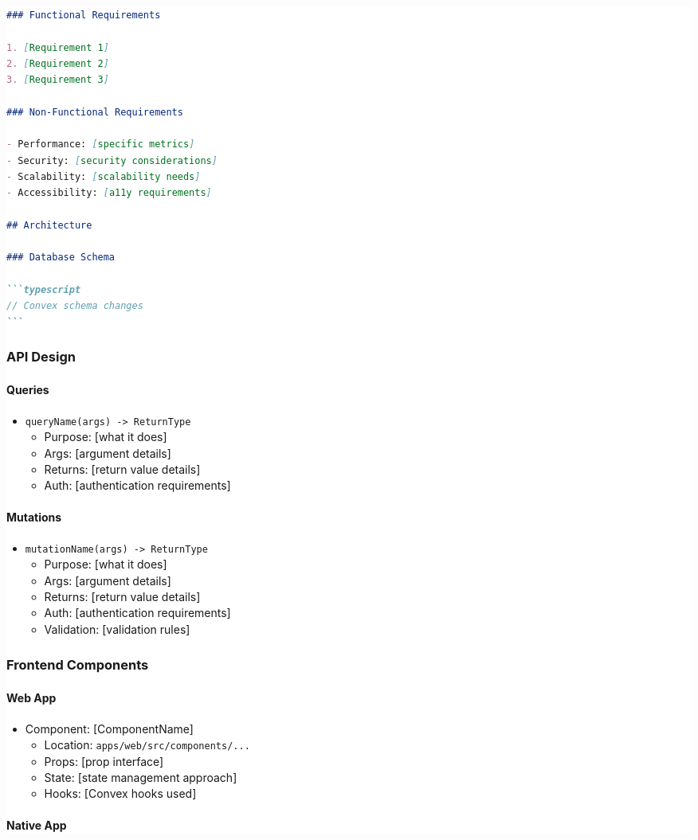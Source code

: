 ````markdown
### Functional Requirements

1. [Requirement 1]
2. [Requirement 2]
3. [Requirement 3]

### Non-Functional Requirements

- Performance: [specific metrics]
- Security: [security considerations]
- Scalability: [scalability needs]
- Accessibility: [a11y requirements]

## Architecture

### Database Schema

```typescript
// Convex schema changes
```
````

### API Design

#### Queries

- `queryName(args) -> ReturnType`
  - Purpose: [what it does]
  - Args: [argument details]
  - Returns: [return value details]
  - Auth: [authentication requirements]

#### Mutations

- `mutationName(args) -> ReturnType`
  - Purpose: [what it does]
  - Args: [argument details]
  - Returns: [return value details]
  - Auth: [authentication requirements]
  - Validation: [validation rules]

### Frontend Components

#### Web App

- Component: [ComponentName]
  - Location: `apps/web/src/components/...`
  - Props: [prop interface]
  - State: [state management approach]
  - Hooks: [Convex hooks used]

#### Native App
